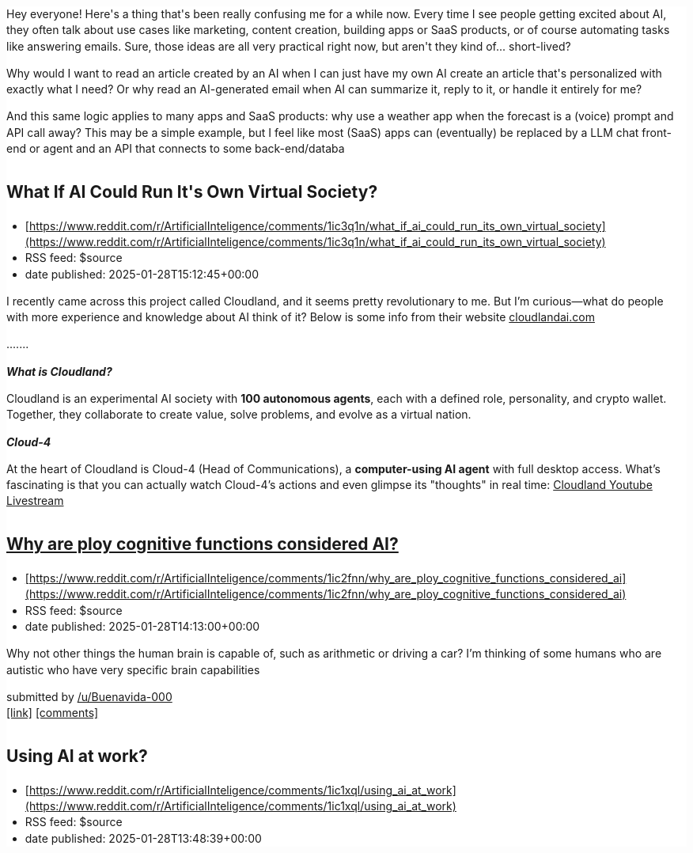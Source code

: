 <div class="md"><p>Hey everyone! Here&#39;s a thing that&#39;s been really confusing me for a while now. Every time I see people getting excited about AI, they often talk about use cases like marketing, content creation, building apps or SaaS products, or of course automating tasks like answering emails. Sure, those ideas are all very practical right now, but aren&#39;t they kind of... short-lived?</p> <p>Why would I want to read an article created by an AI when I can just have my own AI create an article that&#39;s personalized with exactly what I need? Or why read an AI-generated email when AI can summarize it, reply to it, or handle it entirely for me?</p> <p>And this same logic applies to many apps and SaaS products: why use a weather app when the forecast is a (voice) prompt and API call away? This may be a simple example, but I feel like most (SaaS) apps can (eventually) be replaced by a LLM chat front-end or agent and an API that connects to some back-end/databa

## What If AI Could Run It's Own Virtual Society?
 - [https://www.reddit.com/r/ArtificialInteligence/comments/1ic3q1n/what_if_ai_could_run_its_own_virtual_society](https://www.reddit.com/r/ArtificialInteligence/comments/1ic3q1n/what_if_ai_could_run_its_own_virtual_society)
 - RSS feed: $source
 - date published: 2025-01-28T15:12:45+00:00

<div class="md"><p>I recently came across this project called Cloudland, and it seems pretty revolutionary to me. But I’m curious—what do people with more experience and knowledge about AI think of it? Below is some info from their website <a href="https://cloudlandai.com/">cloudlandai.com</a></p> <p>.......</p> <p><strong><em>What is Cloudland?</em></strong></p> <p>Cloudland is an experimental AI society with <strong>100 autonomous agents</strong>, each with a defined role, personality, and crypto wallet. Together, they collaborate to create value, solve problems, and evolve as a virtual nation.</p> <p><strong><em>Cloud-4</em></strong></p> <p>At the heart of Cloudland is Cloud-4 (Head of Communications), a <strong>computer-using AI agent</strong> with full desktop access. What’s fascinating is that you can actually watch Cloud-4’s actions and even glimpse its &quot;thoughts&quot; in real time: <a href="https://www.youtube.com/@cloudlandai">Cloudland Youtube Livestream

## Why are ploy cognitive functions considered AI?
 - [https://www.reddit.com/r/ArtificialInteligence/comments/1ic2fnn/why_are_ploy_cognitive_functions_considered_ai](https://www.reddit.com/r/ArtificialInteligence/comments/1ic2fnn/why_are_ploy_cognitive_functions_considered_ai)
 - RSS feed: $source
 - date published: 2025-01-28T14:13:00+00:00

<div class="md"><p>Why not other things the human brain is capable of, such as arithmetic or driving a car? I’m thinking of some humans who are autistic who have very specific brain capabilities</p> </div> &#32; submitted by &#32; <a href="https://www.reddit.com/user/Buenavida-000"> /u/Buenavida-000 </a> <br/> <span><a href="https://www.reddit.com/r/ArtificialInteligence/comments/1ic2fnn/why_are_ploy_cognitive_functions_considered_ai/">[link]</a></span> &#32; <span><a href="https://www.reddit.com/r/ArtificialInteligence/comments/1ic2fnn/why_are_ploy_cognitive_functions_considered_ai/">[comments]</a></span>

## Using AI at work?
 - [https://www.reddit.com/r/ArtificialInteligence/comments/1ic1xql/using_ai_at_work](https://www.reddit.com/r/ArtificialInteligence/comments/1ic1xql/using_ai_at_work)
 - RSS feed: $source
 - date published: 2025-01-28T13:48:39+00:00
